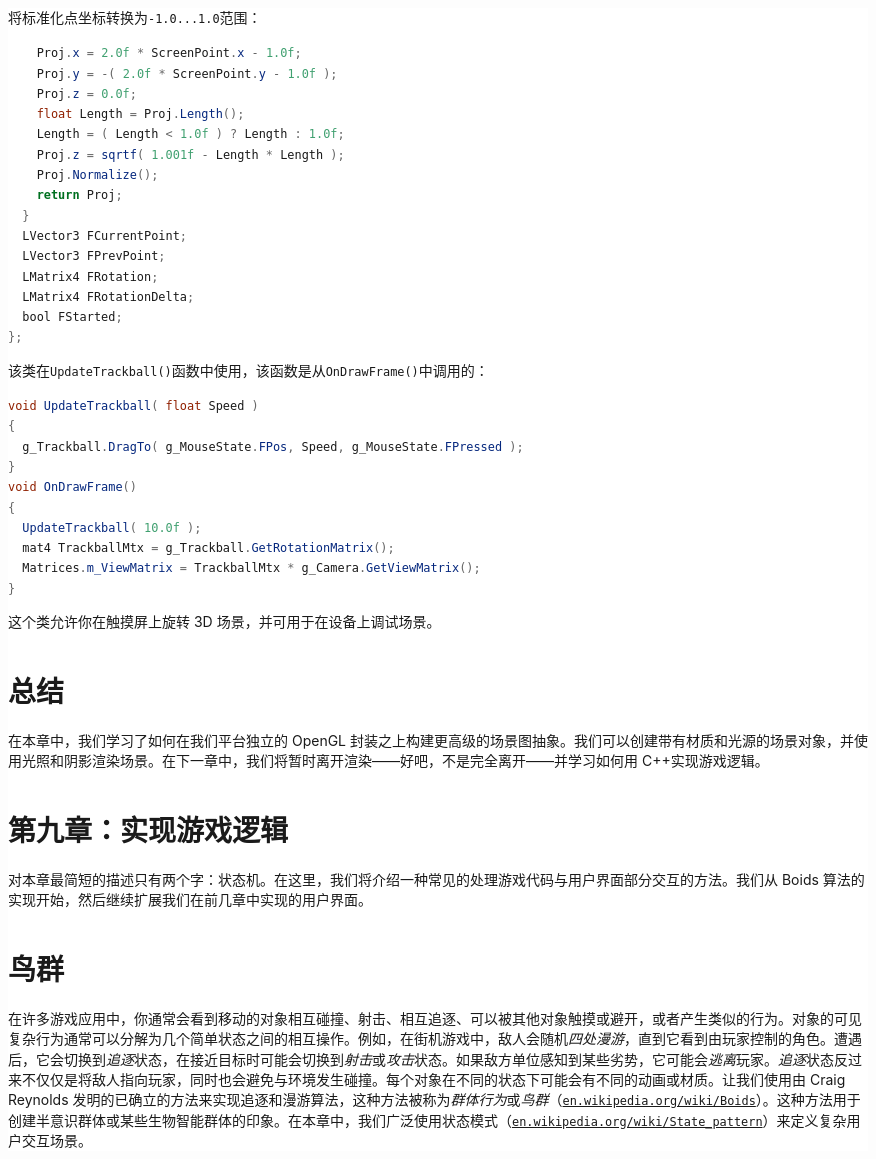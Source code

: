 将标准化点坐标转换为`-1.0...1.0`范围：

```java
    Proj.x = 2.0f * ScreenPoint.x - 1.0f;
    Proj.y = -( 2.0f * ScreenPoint.y - 1.0f );
    Proj.z = 0.0f;
    float Length = Proj.Length();
    Length = ( Length < 1.0f ) ? Length : 1.0f;
    Proj.z = sqrtf( 1.001f - Length * Length );
    Proj.Normalize();
    return Proj;
  }
  LVector3 FCurrentPoint;
  LVector3 FPrevPoint;
  LMatrix4 FRotation;
  LMatrix4 FRotationDelta;
  bool FStarted;
};
```

该类在`UpdateTrackball()`函数中使用，该函数是从`OnDrawFrame()`中调用的：

```java
void UpdateTrackball( float Speed )
{
  g_Trackball.DragTo( g_MouseState.FPos, Speed, g_MouseState.FPressed );
}
void OnDrawFrame()
{
  UpdateTrackball( 10.0f );
  mat4 TrackballMtx = g_Trackball.GetRotationMatrix();
  Matrices.m_ViewMatrix = TrackballMtx * g_Camera.GetViewMatrix();
}
```

这个类允许你在触摸屏上旋转 3D 场景，并可用于在设备上调试场景。

# 总结

在本章中，我们学习了如何在我们平台独立的 OpenGL 封装之上构建更高级的场景图抽象。我们可以创建带有材质和光源的场景对象，并使用光照和阴影渲染场景。在下一章中，我们将暂时离开渲染——好吧，不是完全离开——并学习如何用 C++实现游戏逻辑。


# 第九章：实现游戏逻辑

对本章最简短的描述只有两个字：状态机。在这里，我们将介绍一种常见的处理游戏代码与用户界面部分交互的方法。我们从 Boids 算法的实现开始，然后继续扩展我们在前几章中实现的用户界面。

# 鸟群

在许多游戏应用中，你通常会看到移动的对象相互碰撞、射击、相互追逐、可以被其他对象触摸或避开，或者产生类似的行为。对象的可见复杂行为通常可以分解为几个简单状态之间的相互操作。例如，在街机游戏中，敌人会随机*四处漫游*，直到它看到由玩家控制的角色。遭遇后，它会切换到*追逐*状态，在接近目标时可能会切换到*射击*或*攻击*状态。如果敌方单位感知到某些劣势，它可能会*逃离*玩家。*追逐*状态反过来不仅仅是将敌人指向玩家，同时也会避免与环境发生碰撞。每个对象在不同的状态下可能会有不同的动画或材质。让我们使用由 Craig Reynolds 发明的已确立的方法来实现追逐和漫游算法，这种方法被称为*群体行为*或*鸟群*（[`en.wikipedia.org/wiki/Boids`](https://en.wikipedia.org/wiki/Boids)）。这种方法用于创建半意识群体或某些生物智能群体的印象。在本章中，我们广泛使用状态模式（[`en.wikipedia.org/wiki/State_pattern`](https://en.wikipedia.org/wiki/State_pattern)）来定义复杂用户交互场景。
